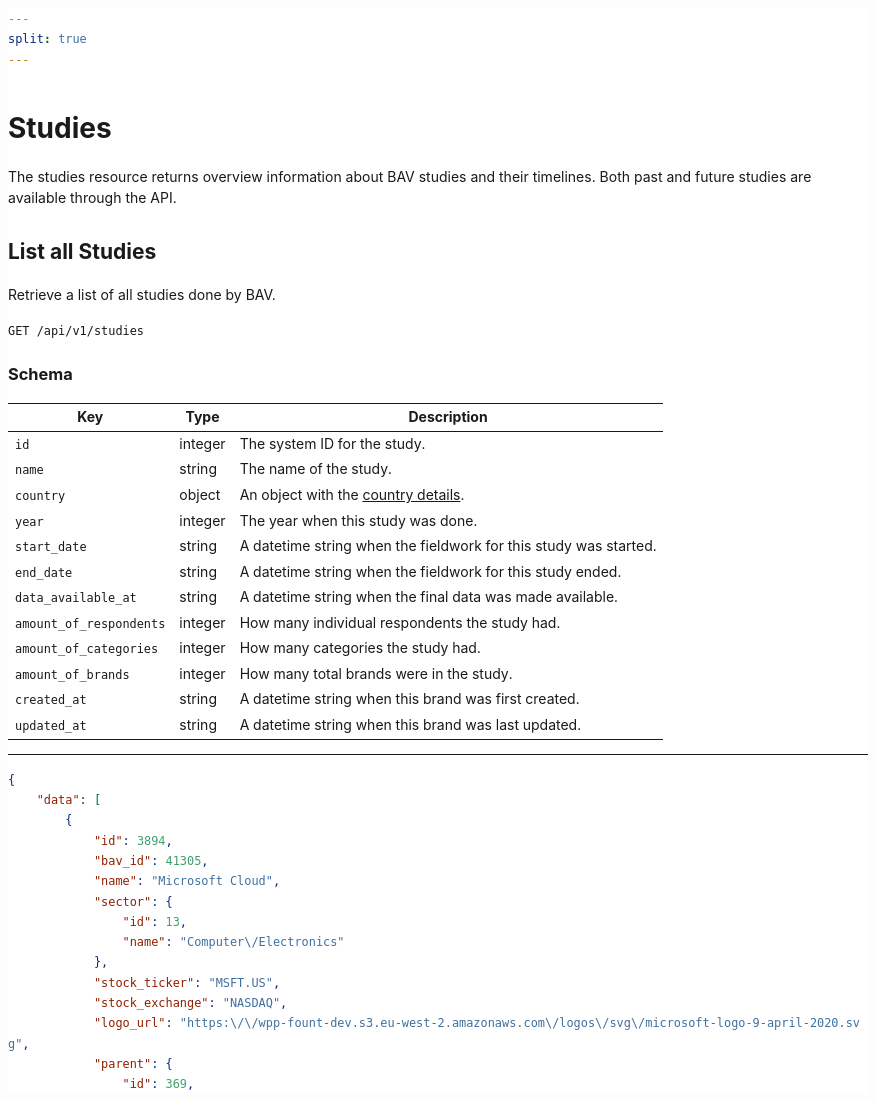 ```yaml
---
split: true
---
```


# Studies

The studies resource returns overview information about BAV studies and their timelines. Both past and future studies
are available through the API.

## List all Studies

Retrieve a list of all studies done by BAV.

```http request
GET /api/v1/studies
```

### Schema

| Key | Type | Description |
| --- | ---- | ----------- |
| `id` | integer | The system ID for the study. |
| `name` | string | The name of the study. |
| `country` | object | An object with the [country details](../relationship-schema.md). |
| `year` | integer | The year when this study was done. |
| `start_date` | string | A datetime string when the fieldwork for this study was started. |
| `end_date` | string | A datetime string when the fieldwork for this study ended. |
| `data_available_at` | string | A datetime string when the final data was made available. |
| `amount_of_respondents` | integer | How many individual respondents the study had. |
| `amount_of_categories` | integer | How many categories the study had. |
| `amount_of_brands` | integer | How many total brands were in the study. |
| `created_at` | string | A datetime string when this brand was first created. |
| `updated_at` | string | A datetime string when this brand was last updated. |

---

```json
{
    "data": [
        {
            "id": 3894,
            "bav_id": 41305,
            "name": "Microsoft Cloud",
            "sector": {
                "id": 13,
                "name": "Computer\/Electronics"
            },
            "stock_ticker": "MSFT.US",
            "stock_exchange": "NASDAQ",
            "logo_url": "https:\/\/wpp-fount-dev.s3.eu-west-2.amazonaws.com\/logos\/svg\/microsoft-logo-9-april-2020.svg",
            "parent": {
                "id": 369,
```